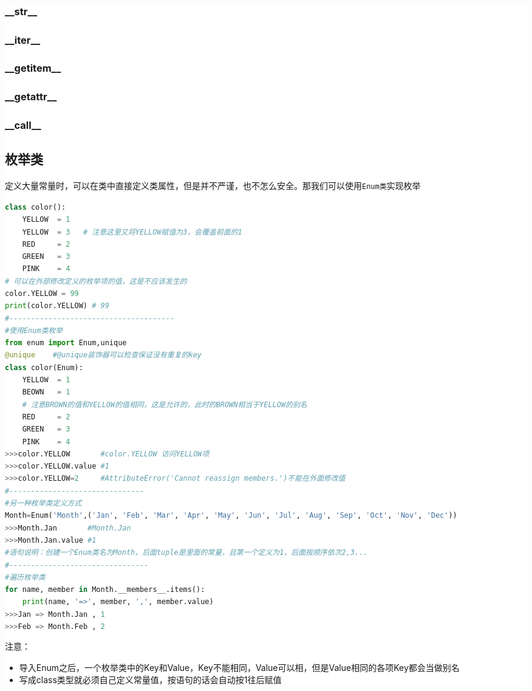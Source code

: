 ### \_\_str__



### \_\_iter__



### \_\_getitem__



### \_\_getattr__



### \_\_call__





## 枚举类
定义大量常量时，可以在类中直接定义类属性，但是并不严谨，也不怎么安全。那我们可以使用`Enum类`实现枚举
```python
class color():
    YELLOW  = 1
    YELLOW  = 3   # 注意这里又将YELLOW赋值为3，会覆盖前面的1
    RED     = 2
    GREEN   = 3
    PINK    = 4
# 可以在外部修改定义的枚举项的值，这是不应该发生的
color.YELLOW = 99
print(color.YELLOW) # 99
#--------------------------------------
#使用Enum类枚举
from enum import Enum,unique
@unique    #@unique装饰器可以检查保证没有重复的key
class color(Enum):
    YELLOW  = 1
    BEOWN   = 1 
    # 注意BROWN的值和YELLOW的值相同，这是允许的，此时的BROWN相当于YELLOW的别名
    RED     = 2
    GREEN   = 3
    PINK    = 4
>>>color.YELLOW       #color.YELLOW 访问YELLOW项 
>>>color.YELLOW.value #1
>>>color.YELLOW=2     #AttributeError('Cannot reassign members.')不能在外面修改值
#-------------------------------
#另一种枚举类定义方式
Month=Enum('Month',('Jan', 'Feb', 'Mar', 'Apr', 'May', 'Jun', 'Jul', 'Aug', 'Sep', 'Oct', 'Nov', 'Dec'))
>>>Month.Jan       #Month.Jan
>>>Month.Jan.value #1
#语句说明：创建一个Enum类名为Month，后面tuple是里面的常量，且第一个定义为1，后面按顺序依次2,3...
#--------------------------------
#遍历枚举类
for name, member in Month.__members__.items():
    print(name, '=>', member, ',', member.value)
>>>Jan => Month.Jan , 1
>>>Feb => Month.Feb , 2
```
注意：
- 导入Enum之后，一个枚举类中的Key和Value，Key不能相同，Value可以相，但是Value相同的各项Key都会当做别名
- 写成class类型就必须自己定义常量值，按语句的话会自动按1往后赋值
